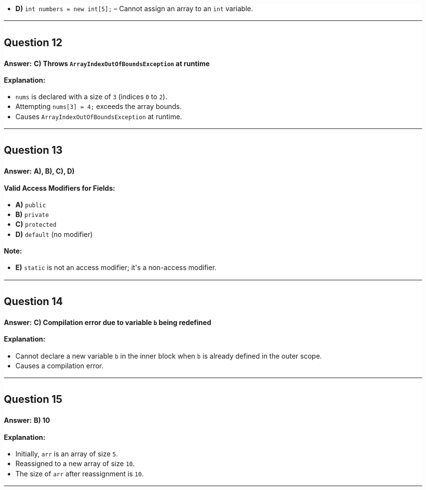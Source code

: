 - **D)** `int numbers = new int[5];` – Cannot assign an array to an `int` variable.

---

## **Question 12**

**Answer:** **C) Throws `ArrayIndexOutOfBoundsException` at runtime**

**Explanation:**

- `nums` is declared with a size of `3` (indices `0` to `2`).
- Attempting `nums[3] = 4;` exceeds the array bounds.
- Causes `ArrayIndexOutOfBoundsException` at runtime.

---

## **Question 13**

**Answer:** **A), B), C), D)**

**Valid Access Modifiers for Fields:**

- **A)** `public`
- **B)** `private`
- **C)** `protected`
- **D)** `default` (no modifier)

**Note:**

- **E)** `static` is not an access modifier; it's a non-access modifier.

---

## **Question 14**

**Answer:** **C) Compilation error due to variable `b` being redefined**

**Explanation:**

- Cannot declare a new variable `b` in the inner block when `b` is already defined in the outer scope.
- Causes a compilation error.

---

## **Question 15**

**Answer:** **B) 10**

**Explanation:**

- Initially, `arr` is an array of size `5`.
- Reassigned to a new array of size `10`.
- The size of `arr` after reassignment is `10`.

---
